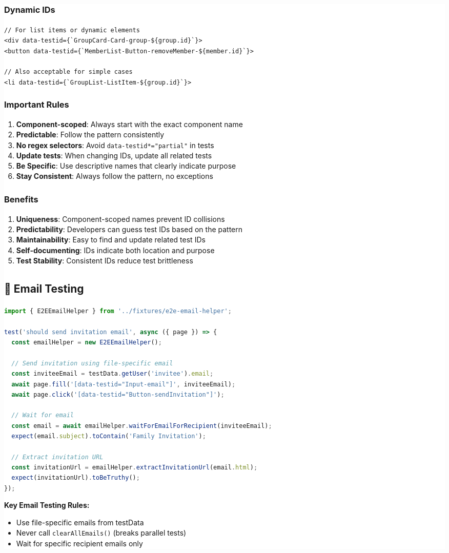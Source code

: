 ### Dynamic IDs

```tsx
// For list items or dynamic elements
<div data-testid={`GroupCard-Card-group-${group.id}`}>
<button data-testid={`MemberList-Button-removeMember-${member.id}`}>

// Also acceptable for simple cases
<li data-testid={`GroupList-ListItem-${group.id}`}>
```

### Important Rules

1. **Component-scoped**: Always start with the exact component name
2. **Predictable**: Follow the pattern consistently  
3. **No regex selectors**: Avoid `data-testid*="partial"` in tests
4. **Update tests**: When changing IDs, update all related tests
5. **Be Specific**: Use descriptive names that clearly indicate purpose
6. **Stay Consistent**: Always follow the pattern, no exceptions

### Benefits

1. **Uniqueness**: Component-scoped names prevent ID collisions
2. **Predictability**: Developers can guess test IDs based on the pattern
3. **Maintainability**: Easy to find and update related test IDs
4. **Self-documenting**: IDs indicate both location and purpose
5. **Test Stability**: Consistent IDs reduce test brittleness

## 📧 Email Testing

```typescript
import { E2EEmailHelper } from '../fixtures/e2e-email-helper';

test('should send invitation email', async ({ page }) => {
  const emailHelper = new E2EEmailHelper();
  
  // Send invitation using file-specific email
  const inviteeEmail = testData.getUser('invitee').email;
  await page.fill('[data-testid="Input-email"]', inviteeEmail);
  await page.click('[data-testid="Button-sendInvitation"]');
  
  // Wait for email
  const email = await emailHelper.waitForEmailForRecipient(inviteeEmail);
  expect(email.subject).toContain('Family Invitation');
  
  // Extract invitation URL
  const invitationUrl = emailHelper.extractInvitationUrl(email.html);
  expect(invitationUrl).toBeTruthy();
});
```

**Key Email Testing Rules:**
- Use file-specific emails from testData
- Never call `clearAllEmails()` (breaks parallel tests)
- Wait for specific recipient emails only
